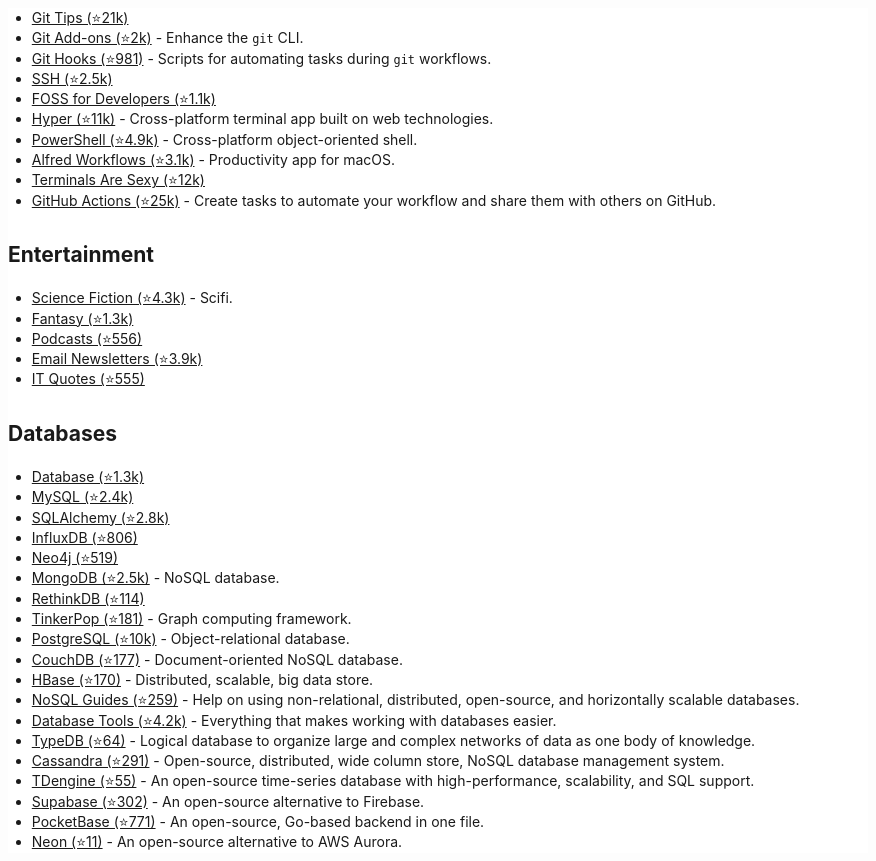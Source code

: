 *   [Git Tips (⭐21k)](https://github.com/git-tips/tips#readme)
*   [Git Add-ons (⭐2k)](https://github.com/stevemao/awesome-git-addons#readme) - Enhance the `git` CLI.
*   [Git Hooks (⭐981)](https://github.com/compscilauren/awesome-git-hooks#readme) - Scripts for automating tasks during `git` workflows.
*   [SSH (⭐2.5k)](https://github.com/moul/awesome-ssh#readme)
*   [FOSS for Developers (⭐1.1k)](https://github.com/tvvocold/FOSS-for-Dev#readme)
*   [Hyper (⭐11k)](https://github.com/bnb/awesome-hyper#readme) - Cross-platform terminal app built on web technologies.
*   [PowerShell (⭐4.9k)](https://github.com/janikvonrotz/awesome-powershell#readme) - Cross-platform object-oriented shell.
*   [Alfred Workflows (⭐3.1k)](https://github.com/alfred-workflows/awesome-alfred-workflows#readme) - Productivity app for macOS.
*   [Terminals Are Sexy (⭐12k)](https://github.com/k4m4/terminals-are-sexy#readme)
*   [GitHub Actions (⭐25k)](https://github.com/sdras/awesome-actions#readme) - Create tasks to automate your workflow and share them with others on GitHub.

## Entertainment

*   [Science Fiction (⭐4.3k)](https://github.com/sindresorhus/awesome-scifi#readme) - Scifi.
*   [Fantasy (⭐1.3k)](https://github.com/RichardLitt/awesome-fantasy#readme)
*   [Podcasts (⭐556)](https://github.com/ayr-ton/awesome-geek-podcasts#readme)
*   [Email Newsletters (⭐3.9k)](https://github.com/zudochkin/awesome-newsletters#readme)
*   [IT Quotes (⭐555)](https://github.com/victorlaerte/awesome-it-quotes#readme)

## Databases

*   [Database (⭐1.3k)](https://github.com/numetriclabz/awesome-db#readme)
*   [MySQL (⭐2.4k)](https://github.com/shlomi-noach/awesome-mysql#readme)
*   [SQLAlchemy (⭐2.8k)](https://github.com/dahlia/awesome-sqlalchemy#readme)
*   [InfluxDB (⭐806)](https://github.com/mark-rushakoff/awesome-influxdb#readme)
*   [Neo4j (⭐519)](https://github.com/neueda/awesome-neo4j#readme)
*   [MongoDB (⭐2.5k)](https://github.com/ramnes/awesome-mongodb#readme) - NoSQL database.
*   [RethinkDB (⭐114)](https://github.com/d3viant0ne/awesome-rethinkdb#readme)
*   [TinkerPop (⭐181)](https://github.com/mohataher/awesome-tinkerpop#readme) - Graph computing framework.
*   [PostgreSQL (⭐10k)](https://github.com/dhamaniasad/awesome-postgres#readme) - Object-relational database.
*   [CouchDB (⭐177)](https://github.com/quangv/awesome-couchdb#readme) - Document-oriented NoSQL database.
*   [HBase (⭐170)](https://github.com/rayokota/awesome-hbase#readme) - Distributed, scalable, big data store.
*   [NoSQL Guides (⭐259)](https://github.com/erictleung/awesome-nosql-guides#readme) - Help on using non-relational, distributed, open-source, and horizontally scalable databases.
*   [Database Tools (⭐4.2k)](https://github.com/mgramin/awesome-db-tools#readme) - Everything that makes working with databases easier.
*   [TypeDB (⭐64)](https://github.com/vaticle/typedb-awesome#readme) - Logical database to organize large and complex networks of data as one body of knowledge.
*   [Cassandra (⭐291)](https://github.com/Anant/awesome-cassandra#readme) - Open-source, distributed, wide column store, NoSQL database management system.
*   [TDengine (⭐55)](https://github.com/taosdata/awesome-tdengine#readme) - An open-source time-series database with high-performance, scalability, and SQL support.
*   [Supabase (⭐302)](https://github.com/lyqht/awesome-supabase#readme) - An open-source alternative to Firebase.
*   [PocketBase (⭐771)](https://github.com/benallfree/awesome-pocketbase#readme) - An open-source, Go-based backend in one file.
*   [Neon (⭐11)](https://github.com/tyaga001/awesome-neon#readme) - An open-source alternative to AWS Aurora.
